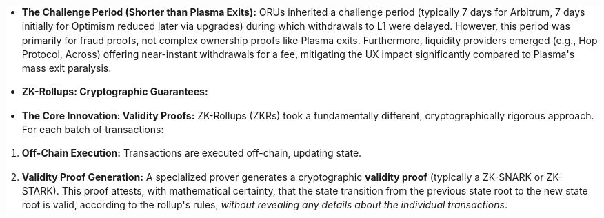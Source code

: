 *   **The Challenge Period (Shorter than Plasma Exits):** ORUs inherited a challenge period (typically 7 days for Arbitrum, 7 days initially for Optimism reduced later via upgrades) during which withdrawals to L1 were delayed. However, this period was primarily for fraud proofs, not complex ownership proofs like Plasma exits. Furthermore, liquidity providers emerged (e.g., Hop Protocol, Across) offering near-instant withdrawals for a fee, mitigating the UX impact significantly compared to Plasma's mass exit paralysis.

*   **ZK-Rollups: Cryptographic Guarantees:**

*   **The Core Innovation: Validity Proofs:** ZK-Rollups (ZKRs) took a fundamentally different, cryptographically rigorous approach. For each batch of transactions:

1.  **Off-Chain Execution:** Transactions are executed off-chain, updating state.

2.  **Validity Proof Generation:** A specialized prover generates a cryptographic **validity proof** (typically a ZK-SNARK or ZK-STARK). This proof attests, with mathematical certainty, that the state transition from the previous state root to the new state root is valid, according to the rollup's rules, *without revealing any details about the individual transactions*.


